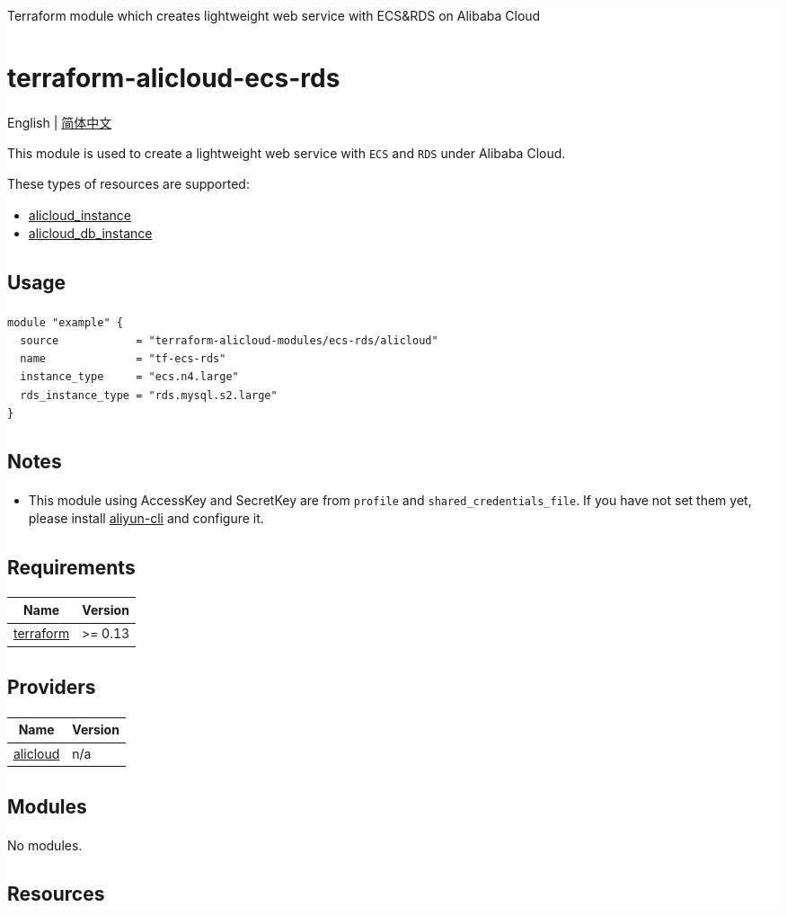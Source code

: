 Terraform module which creates lightweight web service with ECS&RDS on Alibaba Cloud

terraform-alicloud-ecs-rds
=====================================================================

English | [简体中文](README-CN.md)

This module is used to create a lightweight web service with `ECS` and `RDS` under Alibaba Cloud.

These types of resources are supported:

* [alicloud_instance](https://registry.terraform.io/providers/aliyun/alicloud/latest/docs/resources/instance)
* [alicloud_db_instance](https://registry.terraform.io/providers/aliyun/alicloud/latest/docs/resources/db_instance)

## Usage

```hcl
module "example" {
  source            = "terraform-alicloud-modules/ecs-rds/alicloud"
  name              = "tf-ecs-rds"
  instance_type     = "ecs.n4.large"
  rds_instance_type = "rds.mysql.s2.large"
}
```

## Notes

* This module using AccessKey and SecretKey are from `profile` and `shared_credentials_file`. If you have not set them
  yet, please install [aliyun-cli](https://github.com/aliyun/aliyun-cli#installation) and configure it.


## Requirements

| Name | Version |
|------|---------|
| <a name="requirement_terraform"></a> [terraform](#requirement\_terraform) | >= 0.13 |

## Providers

| Name | Version |
|------|---------|
| <a name="provider_alicloud"></a> [alicloud](#provider\_alicloud) | n/a |

## Modules

No modules.

## Resources
